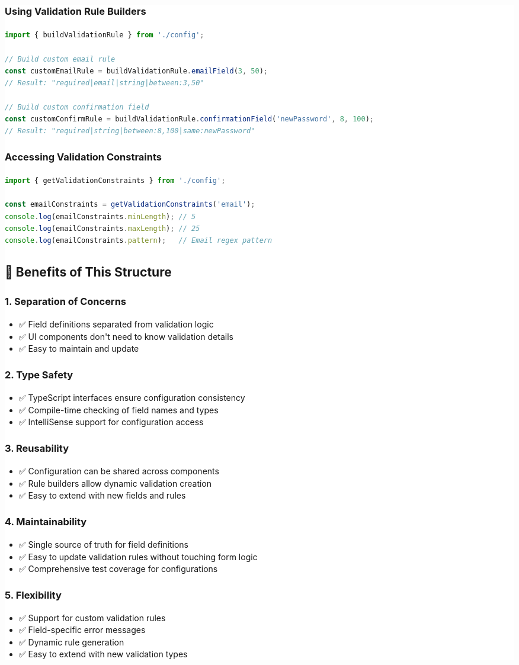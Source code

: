 ### Using Validation Rule Builders

```typescript
import { buildValidationRule } from './config';

// Build custom email rule
const customEmailRule = buildValidationRule.emailField(3, 50);
// Result: "required|email|string|between:3,50"

// Build custom confirmation field
const customConfirmRule = buildValidationRule.confirmationField('newPassword', 8, 100);
// Result: "required|string|between:8,100|same:newPassword"
```

### Accessing Validation Constraints

```typescript
import { getValidationConstraints } from './config';

const emailConstraints = getValidationConstraints('email');
console.log(emailConstraints.minLength); // 5
console.log(emailConstraints.maxLength); // 25
console.log(emailConstraints.pattern);   // Email regex pattern
```

## 🎯 Benefits of This Structure

### **1. Separation of Concerns**
- ✅ Field definitions separated from validation logic
- ✅ UI components don't need to know validation details
- ✅ Easy to maintain and update

### **2. Type Safety**
- ✅ TypeScript interfaces ensure configuration consistency
- ✅ Compile-time checking of field names and types
- ✅ IntelliSense support for configuration access

### **3. Reusability**
- ✅ Configuration can be shared across components
- ✅ Rule builders allow dynamic validation creation
- ✅ Easy to extend with new fields and rules

### **4. Maintainability**
- ✅ Single source of truth for field definitions
- ✅ Easy to update validation rules without touching form logic
- ✅ Comprehensive test coverage for configurations

### **5. Flexibility**
- ✅ Support for custom validation rules
- ✅ Field-specific error messages
- ✅ Dynamic rule generation
- ✅ Easy to extend with new validation types
